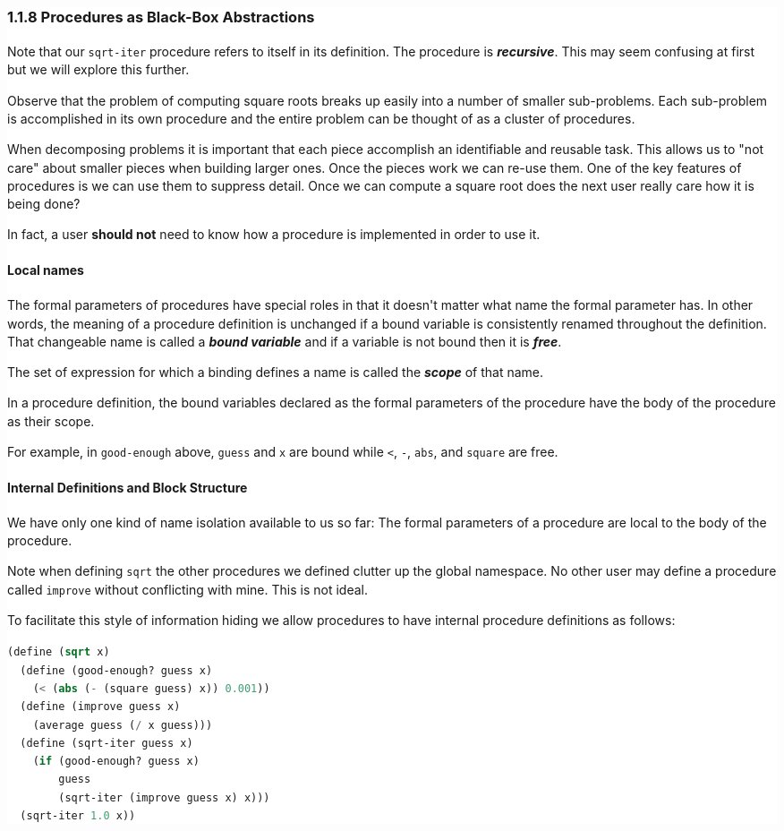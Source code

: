 ### 1.1.8 Procedures as Black-Box Abstractions

Note that our `sqrt-iter` procedure refers to itself in its definition. The
procedure is **_recursive_**. This may seem confusing at first but we will
explore this further.

Observe that the problem of computing square roots breaks up easily into a
number of smaller sub-problems. Each sub-problem is accomplished in its own
procedure and the entire problem can be thought of as a cluster of procedures.

When decomposing problems it is important that each piece accomplish an
identifiable and reusable task. This allows us to "not care" about smaller
pieces when building larger ones. Once the pieces work we can re-use them. One
of the key features of procedures is we can use them to suppress detail. Once we
can compute a square root does the next user really care how it is being done?

In fact, a user **should not** need to know how a procedure is implemented in
order to use it.

#### Local names

The formal parameters of procedures have special roles in that it doesn't matter
what name the formal parameter has. In other words, the meaning of a procedure
definition is unchanged if a bound variable is consistently renamed throughout
the definition. That changeable name is called a **_bound variable_** and if a
variable is not bound then it is **_free_**.

The set of expression for which a binding defines a name is called the
**_scope_** of that name.

In a procedure definition, the bound variables declared as the formal parameters
of the procedure have the body of the procedure as their scope.

For example, in `good-enough` above, `guess` and `x` are bound while `<`, `-`,
`abs`, and `square` are free.

#### Internal Definitions and Block Structure

We have only one kind of name isolation available to us so far: The formal
parameters of a procedure are local to the body of the procedure.

Note when defining `sqrt` the other procedures we defined clutter up the global
namespace. No other user may define a procedure called `improve` without
conflicting with mine. This is not ideal.

To facilitate this style of information hiding we allow procedures to have
internal procedure definitions as follows:

```lisp
(define (sqrt x)
  (define (good-enough? guess x)
    (< (abs (- (square guess) x)) 0.001))
  (define (improve guess x)
    (average guess (/ x guess)))
  (define (sqrt-iter guess x)
    (if (good-enough? guess x)
        guess
        (sqrt-iter (improve guess x) x)))
  (sqrt-iter 1.0 x))
```

